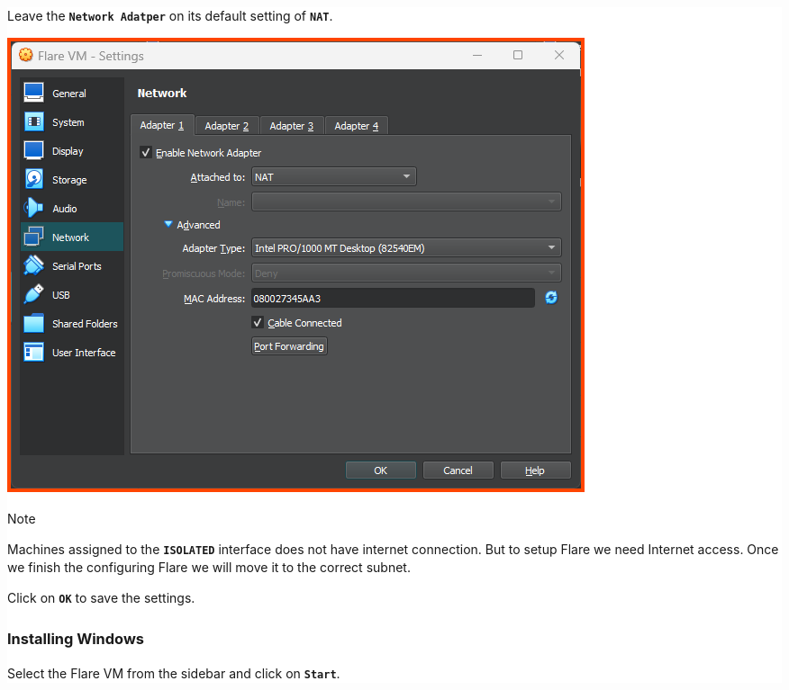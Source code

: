 Leave the **`Network Adatper`** on its default setting of **`NAT`**.

![flare-12|540](images/building-home-lab-part-8/flare-12.png)

> [!NOTE]
> Machines assigned to the **`ISOLATED`** interface does not have internet connection. But to setup Flare we need Internet access. Once we finish the configuring Flare we will move it to the correct subnet. 

Click on **`OK`** to save the settings.

### Installing Windows

Select the Flare VM from the sidebar and click on **`Start`**.
